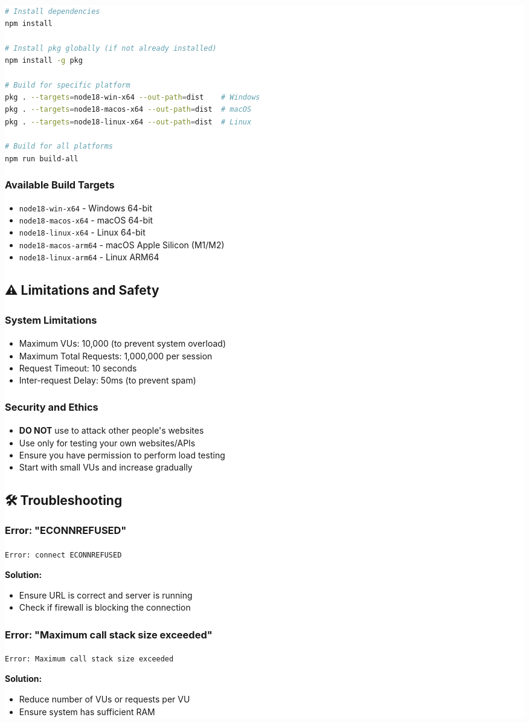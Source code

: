 ```bash
# Install dependencies
npm install

# Install pkg globally (if not already installed)
npm install -g pkg

# Build for specific platform
pkg . --targets=node18-win-x64 --out-path=dist    # Windows
pkg . --targets=node18-macos-x64 --out-path=dist  # macOS
pkg . --targets=node18-linux-x64 --out-path=dist  # Linux

# Build for all platforms
npm run build-all
```

### Available Build Targets

- `node18-win-x64` - Windows 64-bit
- `node18-macos-x64` - macOS 64-bit
- `node18-linux-x64` - Linux 64-bit
- `node18-macos-arm64` - macOS Apple Silicon (M1/M2)
- `node18-linux-arm64` - Linux ARM64

## ⚠️ Limitations and Safety

### System Limitations
- Maximum VUs: 10,000 (to prevent system overload)
- Maximum Total Requests: 1,000,000 per session
- Request Timeout: 10 seconds
- Inter-request Delay: 50ms (to prevent spam)

### Security and Ethics
- **DO NOT** use to attack other people's websites
- Use only for testing your own websites/APIs
- Ensure you have permission to perform load testing
- Start with small VUs and increase gradually

## 🛠️ Troubleshooting

### Error: "ECONNREFUSED"
```bash
Error: connect ECONNREFUSED
```
**Solution:**
- Ensure URL is correct and server is running
- Check if firewall is blocking the connection

### Error: "Maximum call stack size exceeded"
```bash
Error: Maximum call stack size exceeded
```
**Solution:**
- Reduce number of VUs or requests per VU
- Ensure system has sufficient RAM
